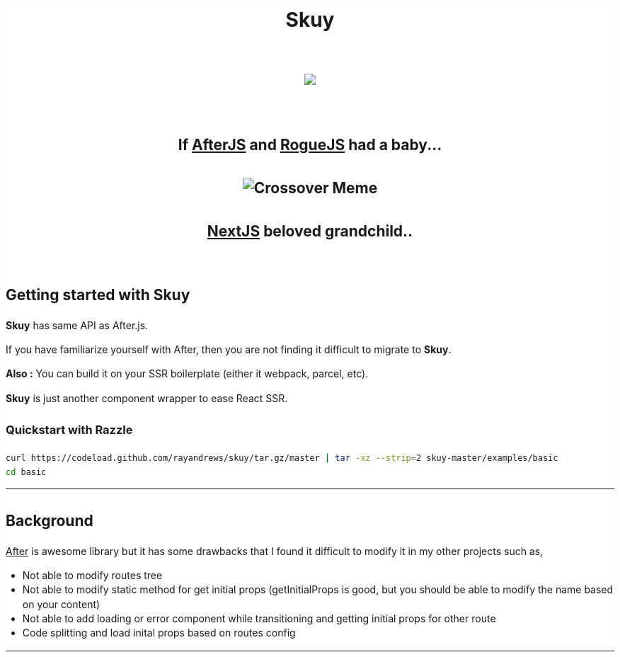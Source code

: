 <h1 align="center">
  Skuy
  <br />
  <br />
  <a align="center" href="https://nodei.co/npm/skuy/"><img align="center" src="https://nodei.co/npm/skuy.png?downloads=true&downloadRank=true&stars=true" /></a>
</h1>

<h2 align="center">
  <br>
    If <a href="https://github.com/jaredpalmer/after.js">AfterJS</a> and <a href="https://github.com/alidcastano/rogue.js">RogueJS</a> had a baby...
  <br />
  <br />
  <img alt="Crossover Meme" src="https://github.com/rayandrews/skuy/blob/master/assets/crossover.gif">
  <br />
  <br />
  <a href="https://github.com/zeit/next.js">NextJS</a> beloved grandchild..
  <br />
  <br />
</h2>

## Getting started with Skuy

__Skuy__ has same API as After.js.

If you have familiarize yourself with After, then you are not finding it difficult to migrate to __Skuy__.

__Also :__ You can build it on your SSR boilerplate (either it webpack, parcel, etc).

__Skuy__ is just another component wrapper to ease React SSR.

### Quickstart with Razzle

```bash
curl https://codeload.github.com/rayandrews/skuy/tar.gz/master | tar -xz --strip=2 skuy-master/examples/basic
cd basic
```

---

## Background

[After](https://github.com/jaredpalmer/after.js) is awesome library but it has some drawbacks that I found it difficult to modify it in my other projects such as,

* Not able to modify routes tree
* Not able to modify static method for get initial props (getInitialProps is good, but you should be able to modify the name based on your content)
* Not able to add loading or error component while transitioning and getting initial props for other route
* Code splitting and load inital props based on routes config

---